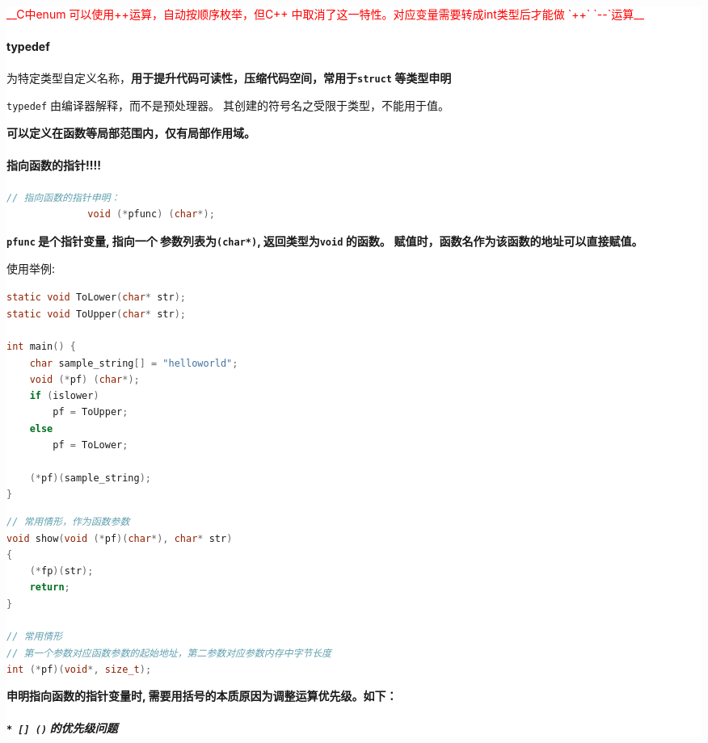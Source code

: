 <font color = "red">
__C中enum 可以使用++运算，自动按顺序枚举，但C++ 中取消了这一特性。对应变量需要转成int类型后才能做 `++` `--`运算__
</font >

#### typedef

为特定类型自定义名称，__用于提升代码可读性，压缩代码空间，常用于`struct` 等类型申明__

`typedef` 由编译器解释，而不是预处理器。 其创建的符号名之受限于类型，不能用于值。

__可以定义在函数等局部范围内，仅有局部作用域。__

#### 指向函数的指针!!!!

```C
// 指向函数的指针申明：
              void (*pfunc) (char*);
```

__`pfunc` 是个指针变量, 指向一个 参数列表为`(char*)`, 返回类型为`void` 的函数。__
__赋值时，函数名作为该函数的地址可以直接赋值。__

使用举例:

```C
static void ToLower(char* str);
static void ToUpper(char* str);

int main() {
	char sample_string[] = "helloworld";
	void (*pf) (char*);
	if (islower)
		pf = ToUpper;
	else
		pf = ToLower;

	(*pf)(sample_string);
}
```

```C
// 常用情形，作为函数参数
void show(void (*pf)(char*), char* str)
{
	(*fp)(str);
	return;
}

// 常用情形
// 第一个参数对应函数参数的起始地址，第二参数对应参数内存中字节长度
int (*pf)(void*, size_t);

```

__申明指向函数的指针变量时, 需要用括号的本质原因为调整运算优先级。如下：__

##### `* [] ()` 的优先级问题
